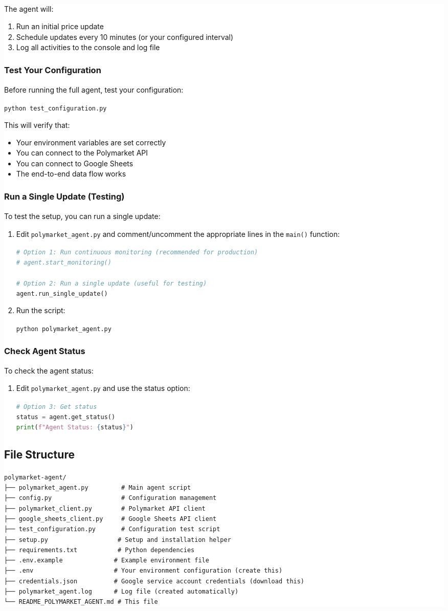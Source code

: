 The agent will:
1. Run an initial price update
2. Schedule updates every 10 minutes (or your configured interval)
3. Log all activities to the console and log file

### Test Your Configuration

Before running the full agent, test your configuration:

```bash
python test_configuration.py
```

This will verify that:
- Your environment variables are set correctly
- You can connect to the Polymarket API
- You can connect to Google Sheets
- The end-to-end data flow works

### Run a Single Update (Testing)

To test the setup, you can run a single update:

1. Edit `polymarket_agent.py` and comment/uncomment the appropriate lines in the `main()` function:
   ```python
   # Option 1: Run continuous monitoring (recommended for production)
   # agent.start_monitoring()
   
   # Option 2: Run a single update (useful for testing)
   agent.run_single_update()
   ```

2. Run the script:
   ```bash
   python polymarket_agent.py
   ```

### Check Agent Status

To check the agent status:

1. Edit `polymarket_agent.py` and use the status option:
   ```python
   # Option 3: Get status
   status = agent.get_status()
   print(f"Agent Status: {status}")
   ```

## File Structure

```
polymarket-agent/
├── polymarket_agent.py         # Main agent script
├── config.py                   # Configuration management
├── polymarket_client.py        # Polymarket API client
├── google_sheets_client.py     # Google Sheets API client
├── test_configuration.py       # Configuration test script
├── setup.py                   # Setup and installation helper
├── requirements.txt           # Python dependencies
├── .env.example              # Example environment file
├── .env                      # Your environment configuration (create this)
├── credentials.json          # Google service account credentials (download this)
├── polymarket_agent.log      # Log file (created automatically)
└── README_POLYMARKET_AGENT.md # This file
```
